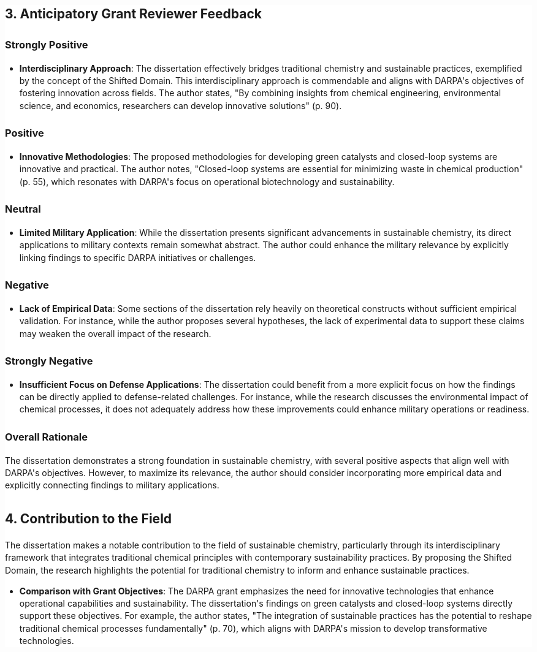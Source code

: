 ## 3. Anticipatory Grant Reviewer Feedback

### Strongly Positive
- **Interdisciplinary Approach**: The dissertation effectively bridges traditional chemistry and sustainable practices, exemplified by the concept of the Shifted Domain. This interdisciplinary approach is commendable and aligns with DARPA's objectives of fostering innovation across fields. The author states, "By combining insights from chemical engineering, environmental science, and economics, researchers can develop innovative solutions" (p. 90).

### Positive
- **Innovative Methodologies**: The proposed methodologies for developing green catalysts and closed-loop systems are innovative and practical. The author notes, "Closed-loop systems are essential for minimizing waste in chemical production" (p. 55), which resonates with DARPA's focus on operational biotechnology and sustainability.

### Neutral
- **Limited Military Application**: While the dissertation presents significant advancements in sustainable chemistry, its direct applications to military contexts remain somewhat abstract. The author could enhance the military relevance by explicitly linking findings to specific DARPA initiatives or challenges.

### Negative
- **Lack of Empirical Data**: Some sections of the dissertation rely heavily on theoretical constructs without sufficient empirical validation. For instance, while the author proposes several hypotheses, the lack of experimental data to support these claims may weaken the overall impact of the research.

### Strongly Negative
- **Insufficient Focus on Defense Applications**: The dissertation could benefit from a more explicit focus on how the findings can be directly applied to defense-related challenges. For instance, while the research discusses the environmental impact of chemical processes, it does not adequately address how these improvements could enhance military operations or readiness.

### Overall Rationale
The dissertation demonstrates a strong foundation in sustainable chemistry, with several positive aspects that align well with DARPA's objectives. However, to maximize its relevance, the author should consider incorporating more empirical data and explicitly connecting findings to military applications.

## 4. Contribution to the Field

The dissertation makes a notable contribution to the field of sustainable chemistry, particularly through its interdisciplinary framework that integrates traditional chemical principles with contemporary sustainability practices. By proposing the Shifted Domain, the research highlights the potential for traditional chemistry to inform and enhance sustainable practices.

- **Comparison with Grant Objectives**: The DARPA grant emphasizes the need for innovative technologies that enhance operational capabilities and sustainability. The dissertation's findings on green catalysts and closed-loop systems directly support these objectives. For example, the author states, "The integration of sustainable practices has the potential to reshape traditional chemical processes fundamentally" (p. 70), which aligns with DARPA's mission to develop transformative technologies.

